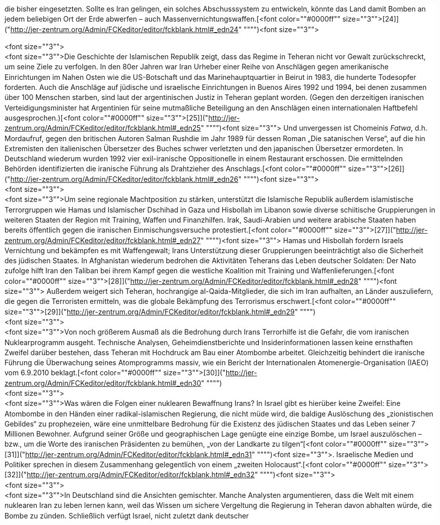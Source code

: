 die bisher eingesetzten. Sollte es Iran gelingen, ein solches Abschusssystem zu entwickeln, könnte das Land damit Bomben an jedem beliebigen Ort der Erde abwerfen – auch Massenvernichtungswaffen.</font>[<span><span><span><font color=""#0000ff"" size=""3"">\[24\]</font></span></span></span>]("http://jer-zentrum.org/Admin/FCKeditor/editor/fckblank.html#_edn24" """")<font size=""3""> </font></div><div><font size=""3""> </font></div><div><font size=""3"">Die Geschichte der Islamischen Republik zeigt, dass das Regime in Teheran nicht vor Gewalt zurückschreckt, um seine Ziele zu verfolgen. In den 80er Jahren war Iran Urheber einer Reihe von Anschlägen gegen amerikanische Einrichtungen im Nahen Osten wie die US-Botschaft und das Marinehauptquartier in Beirut in 1983, die hunderte Todesopfer forderten. Auch die Anschläge auf jüdische und israelische Einrichtungen in Buenos Aires 1992 und 1994, bei denen zusammen über 100 Menschen starben, sind laut der argentinischen Justiz in Teheran geplant worden. (Gegen den derzeitigen iranischen Verteidigungsminister hat Argentinien für seine mutmaßliche Beteiligung an den Anschlägen einen internationalen Haftbefehl ausgesprochen.)</font>[<span><span><span><span><font color=""#0000ff"" size=""3"">\[25\]</font></span></span></span></span>]("http://jer-zentrum.org/Admin/FCKeditor/editor/fckblank.html#_edn25" """")<font size=""3""> Und unvergessen ist Chomeinis *Fatwa*, d.h. Mordaufruf, gegen den britischen Autoren Salman Rushdie im Jahr 1989 für dessen Roman „Die satanischen Verse“, auf die hin Extremisten den italienischen Übersetzer des Buches schwer verletzten und den japanischen Übersetzer ermordeten. In Deutschland wiederum wurden 1992 vier exil-iranische Oppositionelle in einem Restaurant erschossen. Die ermittelnden Behörden identifizierten die iranische Führung als Drahtzieher des Anschlags.</font>[<span><span><span><font color=""#0000ff"" size=""3"">\[26\]</font></span></span></span>]("http://jer-zentrum.org/Admin/FCKeditor/editor/fckblank.html#_edn26" """")<font size=""3""> </font></div><div><font size=""3""> </font></div><div><font size=""3"">Um seine regionale Machtposition zu stärken, unterstützt die Islamische Republik außerdem islamistische Terrorgruppen wie Hamas und Islamischer Dschihad in Gaza und Hisbollah im Libanon sowie diverse schiitische Gruppierungen in weiteren Staaten der Region mit Training, Waffen und Finanzhilfen. Irak, Saudi-Arabien und weitere arabische Staaten haben bereits öffentlich gegen die iranischen Einmischungsversuche protestiert.</font>[<span><span><span><span><font color=""#0000ff"" size=""3"">\[27\]</font></span></span></span></span>]("http://jer-zentrum.org/Admin/FCKeditor/editor/fckblank.html#_edn27" """")<font size=""3""> Hamas und Hisbollah fordern Israels Vernichtung und bekämpfen es mit Waffengewalt; Irans Unterstützung dieser Gruppierungen beeinträchtigt also die Sicherheit des jüdischen Staates. In Afghanistan wiederum bedrohen die Aktivitäten Teherans das Leben deutscher Soldaten: Der Nato zufolge hilft Iran den Taliban bei ihrem Kampf gegen die westliche Koalition mit Training und Waffenlieferungen.</font>[<span><span><span><font color=""#0000ff"" size=""3"">\[28\]</font></span></span></span>]("http://jer-zentrum.org/Admin/FCKeditor/editor/fckblank.html#_edn28" """")<font size=""3""> Außerdem weigert sich Teheran, hochrangige al-Qaida-Mitglieder, die sich im Iran aufhalten, an Länder auszuliefern, die gegen die Terroristen ermitteln, was die globale Bekämpfung des Terrorismus erschwert.</font>[<span><span><span><font color=""#0000ff"" size=""3"">\[29\]</font></span></span></span>]("http://jer-zentrum.org/Admin/FCKeditor/editor/fckblank.html#_edn29" """")</div><div><font size=""3""> </font></div><div><font size=""3"">Von noch größerem Ausmaß als die Bedrohung durch Irans Terrorhilfe ist die Gefahr, die vom iranischen Nuklearprogramm ausgeht. Technische Analysen, Geheimdienstberichte und Insiderinformationen lassen keine ernsthaften Zweifel darüber bestehen, dass Teheran mit Hochdruck am Bau einer Atombombe arbeitet. Gleichzeitig behindert die iranische Führung die Überwachung seines Atomprogramms massiv, wie ein Bericht der Internationalen Atomenergie-Organisation (IAEO) vom 6.9.2010 beklagt.</font>[<span><span><span><span><font color=""#0000ff"" size=""3"">\[30\]</font></span></span></span></span>]("http://jer-zentrum.org/Admin/FCKeditor/editor/fckblank.html#_edn30" """")</div><div><font size=""3""> </font></div><div><font size=""3"">Was wären die Folgen einer nuklearen Bewaffnung Irans? In Israel gibt es hierüber keine Zweifel: Eine Atombombe in den Händen einer radikal-islamischen Regierung, die nicht müde wird, die baldige Auslöschung des „zionistischen Gebildes“ zu prophezeien, wäre eine unmittelbare Bedrohung für die Existenz des jüdischen Staates und das Leben seiner 7 Millionen Bewohner. Aufgrund seiner Größe und geographischen Lage genügte eine einzige Bombe, um Israel auszulöschen – bzw., um die Worte des iranischen Präsidenten zu bemühen, „von der Landkarte zu tilgen“</font>[<span><span><span><span><font color=""#0000ff"" size=""3"">\[31\]</font></span></span></span></span>]("http://jer-zentrum.org/Admin/FCKeditor/editor/fckblank.html#_edn31" """")<font size=""3"">. Israelische Medien und Politiker sprechen in diesem Zusammenhang gelegentlich von einem „zweiten Holocaust“.</font>[<span><span><span><font color=""#0000ff"" size=""3"">\[32\]</font></span></span></span>]("http://jer-zentrum.org/Admin/FCKeditor/editor/fckblank.html#_edn32" """")<font size=""3""> </font></div><div><font size=""3""> </font></div><div><font size=""3"">In Deutschland sind die Ansichten gemischter. Manche Analysten argumentieren, dass die Welt mit einem nuklearen Iran zu leben lernen kann, weil das Wissen um sichere Vergeltung die Regierung in Teheran davon abhalten würde, die Bombe zu zünden. Schließlich verfügt Israel, nicht zuletzt dank deutscher
